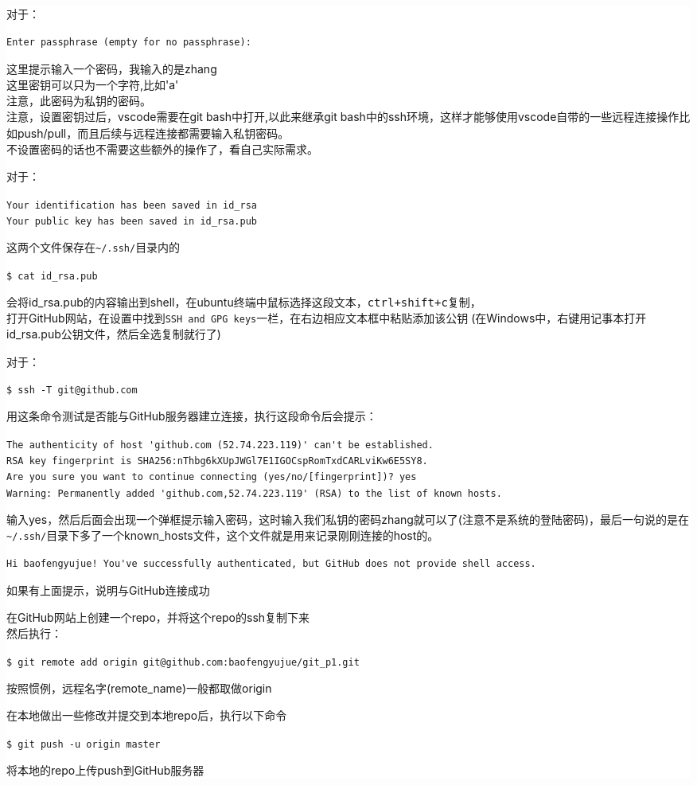 对于：
```
Enter passphrase (empty for no passphrase):
```
这里提示输入一个密码，我输入的是zhang<br>
这里密钥可以只为一个字符,比如'a'<br>
注意，此密码为私钥的密码。<br>
注意，设置密钥过后，vscode需要在git bash中打开,以此来继承git bash中的ssh环境，这样才能够使用vscode自带的一些远程连接操作比如push/pull，而且后续与远程连接都需要输入私钥密码。<br>
不设置密码的话也不需要这些额外的操作了，看自己实际需求。

对于：
```
Your identification has been saved in id_rsa
Your public key has been saved in id_rsa.pub
```
这两个文件保存在`~/.ssh/`目录内的

```
$ cat id_rsa.pub
```
会将id_rsa.pub的内容输出到shell，在ubuntu终端中鼠标选择这段文本，<kbd>ctrl+shift+c</kbd>复制，<br>
打开GitHub网站，在设置中找到`SSH and GPG keys`一栏，在右边相应文本框中粘贴添加该公钥
(在Windows中，右键用记事本打开id_rsa.pub公钥文件，然后全选复制就行了)

对于：
```
$ ssh -T git@github.com
```
用这条命令测试是否能与GitHub服务器建立连接，执行这段命令后会提示：
```
The authenticity of host 'github.com (52.74.223.119)' can't be established.
RSA key fingerprint is SHA256:nThbg6kXUpJWGl7E1IGOCspRomTxdCARLviKw6E5SY8.
Are you sure you want to continue connecting (yes/no/[fingerprint])? yes
Warning: Permanently added 'github.com,52.74.223.119' (RSA) to the list of known hosts.
```
输入yes，然后后面会出现一个弹框提示输入密码，这时输入我们私钥的密码zhang就可以了(注意不是系统的登陆密码)，最后一句说的是在`~/.ssh/`目录下多了一个known_hosts文件，这个文件就是用来记录刚刚连接的host的。

```
Hi baofengyujue! You've successfully authenticated, but GitHub does not provide shell access.
```
如果有上面提示，说明与GitHub连接成功

在GitHub网站上创建一个repo，并将这个repo的ssh复制下来<br>
然后执行：
```
$ git remote add origin git@github.com:baofengyujue/git_p1.git
```
按照惯例，远程名字(remote_name)一般都取做origin

在本地做出一些修改并提交到本地repo后，执行以下命令
```
$ git push -u origin master
```
将本地的repo上传push到GitHub服务器
